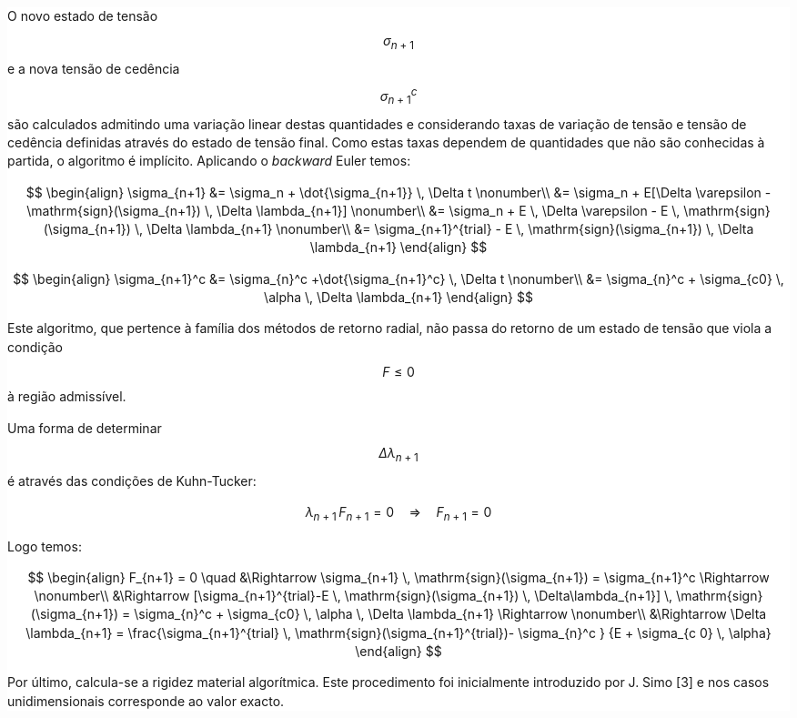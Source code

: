 O novo estado de tensão $$\sigma_{n+1}$$ e a nova tensão de cedência
$$\sigma_{n+1}^c$$ são calculados admitindo uma variação linear destas quantidades
e considerando taxas de variação de tensão e tensão de cedência definidas
através do estado de tensão final. Como estas taxas dependem de quantidades que
não são conhecidas à partida, o algoritmo é implícito. Aplicando o
*backward* Euler temos:

$$
\begin{align}
\sigma_{n+1} &= \sigma_n + \dot{\sigma_{n+1}} \, \Delta t \nonumber\\
             &= \sigma_n + E[\Delta \varepsilon - \mathrm{sign}(\sigma_{n+1}) \, \Delta \lambda_{n+1}] \nonumber\\
             &= \sigma_n + E \,  \Delta \varepsilon - E \, \mathrm{sign}(\sigma_{n+1}) \, \Delta \lambda_{n+1} \nonumber\\
             &= \sigma_{n+1}^{trial} - E \, \mathrm{sign}(\sigma_{n+1}) \, \Delta
               \lambda_{n+1}
\end{align}
$$

$$
\begin{align}
\sigma_{n+1}^c &= \sigma_{n}^c +\dot{\sigma_{n+1}^c} \, \Delta t \nonumber\\
                  &= \sigma_{n}^c + \sigma_{c0} \, \alpha \, \Delta \lambda_{n+1}
\end{align}
$$

Este algoritmo, que pertence à família dos métodos de retorno radial,
não passa do retorno de um estado de tensão que viola a condição $$F \le 0$$ à
região admissível.


Uma forma de determinar $$\Delta \lambda_{n+1}$$ é através das condições de Kuhn-Tucker:

$$
\begin{equation}
\lambda_{n+1} \, F_{n+1} = 0 \quad \Rightarrow \quad F_{n+1} = 0
\end{equation}
$$

Logo temos:

$$
\begin{align}
F_{n+1} = 0 \quad &\Rightarrow \sigma_{n+1} \, \mathrm{sign}(\sigma_{n+1}) = \sigma_{n+1}^c \Rightarrow \nonumber\\
               &\Rightarrow [\sigma_{n+1}^{trial}-E \, \mathrm{sign}(\sigma_{n+1}) \, \Delta\lambda_{n+1}] \, \mathrm{sign}(\sigma_{n+1}) = \sigma_{n}^c + \sigma_{c0} \, \alpha \, \Delta \lambda_{n+1} \Rightarrow \nonumber\\
                                    &\Rightarrow \Delta \lambda_{n+1} = \frac{\sigma_{n+1}^{trial} \, \mathrm{sign}(\sigma_{n+1}^{trial})- \sigma_{n}^c } {E + \sigma_{c 0} \, \alpha}
\end{align}
$$

Por último, calcula-se a rigidez material algorítmica. Este procedimento foi
inicialmente introduzido por J. Simo [3] e nos casos unidimensionais corresponde
ao valor exacto.
